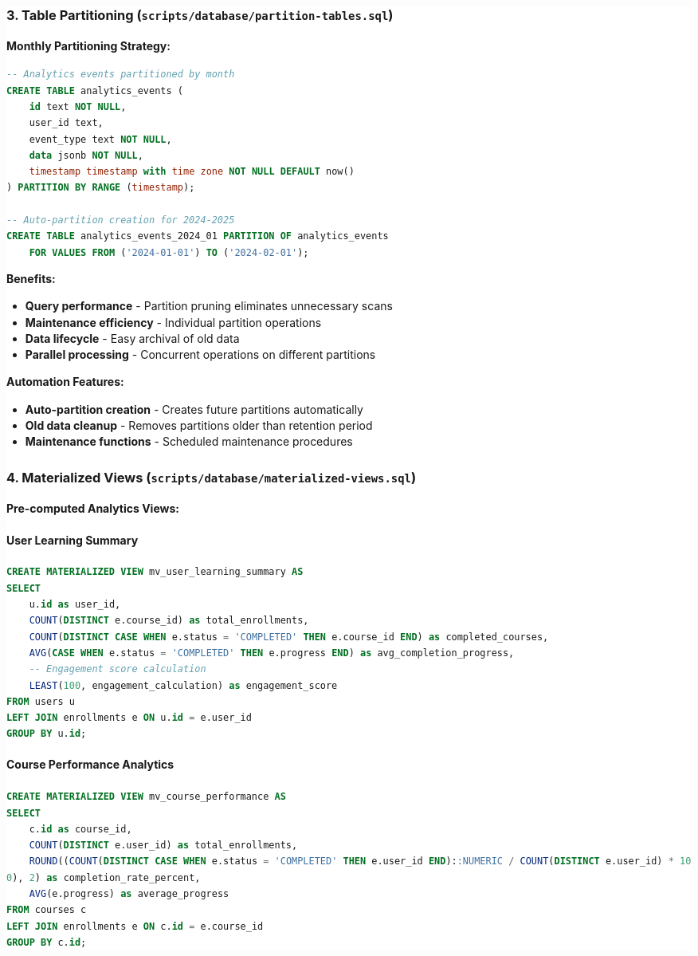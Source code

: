 ### 3. Table Partitioning (`scripts/database/partition-tables.sql`)

**Monthly Partitioning Strategy:**

```sql
-- Analytics events partitioned by month
CREATE TABLE analytics_events (
    id text NOT NULL,
    user_id text,
    event_type text NOT NULL,
    data jsonb NOT NULL,
    timestamp timestamp with time zone NOT NULL DEFAULT now()
) PARTITION BY RANGE (timestamp);

-- Auto-partition creation for 2024-2025
CREATE TABLE analytics_events_2024_01 PARTITION OF analytics_events
    FOR VALUES FROM ('2024-01-01') TO ('2024-02-01');
```

**Benefits:**
- **Query performance** - Partition pruning eliminates unnecessary scans
- **Maintenance efficiency** - Individual partition operations
- **Data lifecycle** - Easy archival of old data
- **Parallel processing** - Concurrent operations on different partitions

**Automation Features:**
- **Auto-partition creation** - Creates future partitions automatically
- **Old data cleanup** - Removes partitions older than retention period
- **Maintenance functions** - Scheduled maintenance procedures

### 4. Materialized Views (`scripts/database/materialized-views.sql`)

**Pre-computed Analytics Views:**

#### User Learning Summary
```sql
CREATE MATERIALIZED VIEW mv_user_learning_summary AS
SELECT
    u.id as user_id,
    COUNT(DISTINCT e.course_id) as total_enrollments,
    COUNT(DISTINCT CASE WHEN e.status = 'COMPLETED' THEN e.course_id END) as completed_courses,
    AVG(CASE WHEN e.status = 'COMPLETED' THEN e.progress END) as avg_completion_progress,
    -- Engagement score calculation
    LEAST(100, engagement_calculation) as engagement_score
FROM users u
LEFT JOIN enrollments e ON u.id = e.user_id
GROUP BY u.id;
```

#### Course Performance Analytics
```sql
CREATE MATERIALIZED VIEW mv_course_performance AS
SELECT
    c.id as course_id,
    COUNT(DISTINCT e.user_id) as total_enrollments,
    ROUND((COUNT(DISTINCT CASE WHEN e.status = 'COMPLETED' THEN e.user_id END)::NUMERIC / COUNT(DISTINCT e.user_id) * 100), 2) as completion_rate_percent,
    AVG(e.progress) as average_progress
FROM courses c
LEFT JOIN enrollments e ON c.id = e.course_id
GROUP BY c.id;
```

